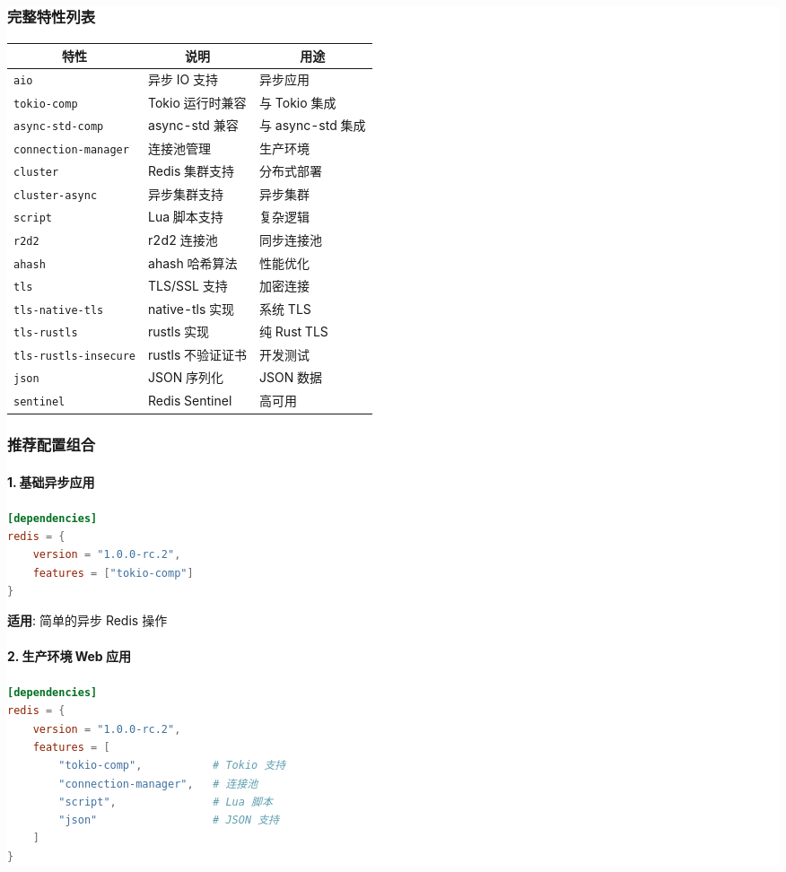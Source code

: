 ### 完整特性列表

| 特性 | 说明 | 用途 |
|------|------|------|
| `aio` | 异步 IO 支持 | 异步应用 |
| `tokio-comp` | Tokio 运行时兼容 | 与 Tokio 集成 |
| `async-std-comp` | async-std 兼容 | 与 async-std 集成 |
| `connection-manager` | 连接池管理 | 生产环境 |
| `cluster` | Redis 集群支持 | 分布式部署 |
| `cluster-async` | 异步集群支持 | 异步集群 |
| `script` | Lua 脚本支持 | 复杂逻辑 |
| `r2d2` | r2d2 连接池 | 同步连接池 |
| `ahash` | ahash 哈希算法 | 性能优化 |
| `tls` | TLS/SSL 支持 | 加密连接 |
| `tls-native-tls` | native-tls 实现 | 系统 TLS |
| `tls-rustls` | rustls 实现 | 纯 Rust TLS |
| `tls-rustls-insecure` | rustls 不验证证书 | 开发测试 |
| `json` | JSON 序列化 | JSON 数据 |
| `sentinel` | Redis Sentinel | 高可用 |

### 推荐配置组合

#### 1. 基础异步应用

```toml
[dependencies]
redis = { 
    version = "1.0.0-rc.2", 
    features = ["tokio-comp"] 
}
```

**适用**: 简单的异步 Redis 操作

#### 2. 生产环境 Web 应用

```toml
[dependencies]
redis = { 
    version = "1.0.0-rc.2", 
    features = [
        "tokio-comp",           # Tokio 支持
        "connection-manager",   # 连接池
        "script",               # Lua 脚本
        "json"                  # JSON 支持
    ] 
}
```
